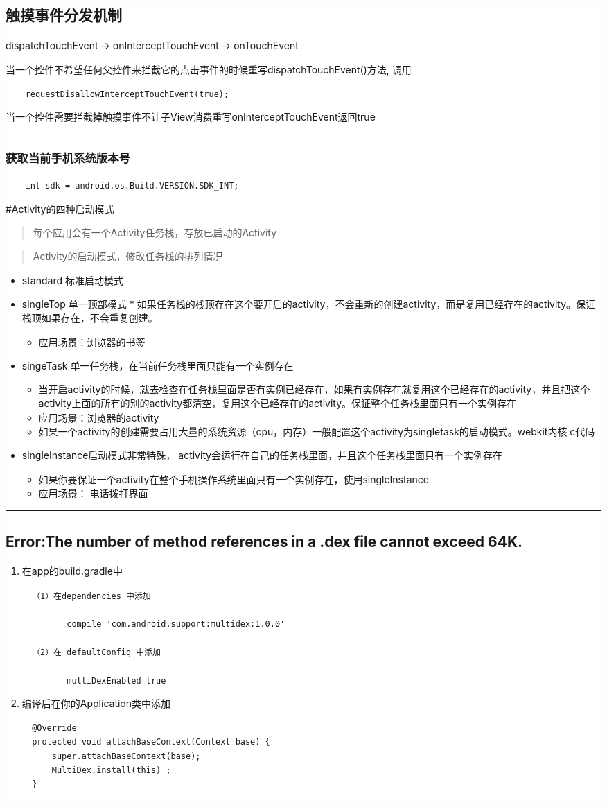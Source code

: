 
## 触摸事件分发机制
dispatchTouchEvent -> onInterceptTouchEvent -> onTouchEvent 

当一个控件不希望任何父控件来拦截它的点击事件的时候重写dispatchTouchEvent()方法, 调用

		requestDisallowInterceptTouchEvent(true);

当一个控件需要拦截掉触摸事件不让子View消费重写onInterceptTouchEvent返回true
	
---
### 获取当前手机系统版本号

		int sdk = android.os.Build.VERSION.SDK_INT;

#Activity的四种启动模式
>每个应用会有一个Activity任务栈，存放已启动的Activity

>Activity的启动模式，修改任务栈的排列情况

* standard 标准启动模式
* singleTop 单一顶部模式 
	  * 如果任务栈的栈顶存在这个要开启的activity，不会重新的创建activity，而是复用已经存在的activity。保证栈顶如果存在，不会重复创建。
	* 应用场景：浏览器的书签
* singeTask 单一任务栈，在当前任务栈里面只能有一个实例存在
	* 当开启activity的时候，就去检查在任务栈里面是否有实例已经存在，如果有实例存在就复用这个已经存在的activity，并且把这个activity上面的所有的别的activity都清空，复用这个已经存在的activity。保证整个任务栈里面只有一个实例存在
	* 应用场景：浏览器的activity
	* 如果一个activity的创建需要占用大量的系统资源（cpu，内存）一般配置这个activity为singletask的启动模式。webkit内核 c代码

* singleInstance启动模式非常特殊， activity会运行在自己的任务栈里面，并且这个任务栈里面只有一个实例存在
	* 如果你要保证一个activity在整个手机操作系统里面只有一个实例存在，使用singleInstance
	* 应用场景： 电话拨打界面

---

## Error:The number of method references in a .dex file cannot exceed 64K.

1. 在app的build.gradle中

         （1）在dependencies 中添加  

                compile 'com.android.support:multidex:1.0.0'

         （2）在 defaultConfig 中添加

                multiDexEnabled true

2. 编译后在你的Application类中添加

		 @Override
	     protected void attachBaseContext(Context base) {
	         super.attachBaseContext(base);
	         MultiDex.install(this) ;
	     }

---
